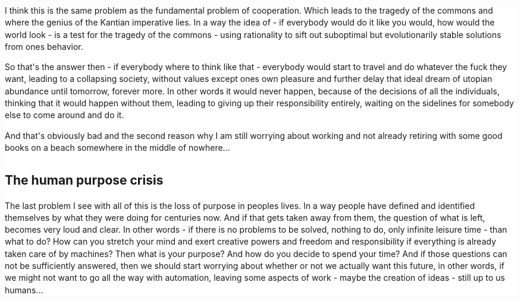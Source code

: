 I think this is the same problem as the fundamental problem of cooperation. Which leads to the tragedy of the commons and where the genius of the Kantian imperative lies. In a way the idea of - if everybody would do it like you would, how would the world look - is a test for the tragedy of the commons - using rationality to sift out suboptimal but evolutionarily stable solutions from ones behavior. 

So that's the answer then - if everybody where to think like that - everybody would start to travel and do whatever the fuck they want, leading to a collapsing society, without values except ones own pleasure and further delay that ideal dream of utopian abundance until tomorrow, forever more. In other words it would never happen, because of the decisions of all the individuals, thinking that it would happen without them, leading to giving up their responsibility entirely, waiting on the sidelines for somebody else to come around and do it. 

And that's obviously bad and the second reason why I am still worrying about working and not already retiring with some good books on a beach somewhere in the middle of nowhere... 

## The human purpose crisis

The last problem I see with all of this is the loss of purpose in peoples lives. In a way people have defined and identified themselves by what they were doing for centuries now. And if that gets taken away from them, the question of what is left, becomes very loud and clear. In other words - if there is no problems to be solved, nothing to do, only infinite leisure time - than what to do? How can you stretch your mind and exert creative powers and freedom and responsibility if everything is already taken care of by machines? Then what is your purpose? And how do you decide to spend your time? And if those questions can not be sufficiently answered, then we should start worrying about whether or not we actually want this future, in other words, if we might not want to go all the way with automation, leaving some aspects of work - maybe the creation of ideas - still up to us humans... 